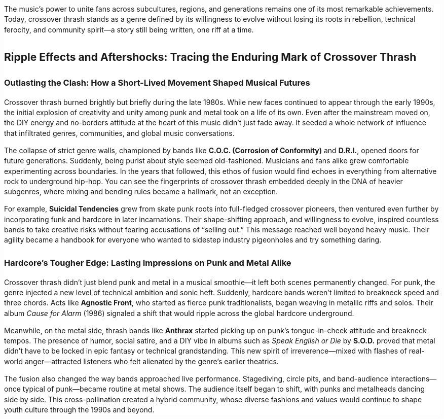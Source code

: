 The music’s power to unite fans across subcultures, regions, and generations remains one of its most
remarkable achievements. Today, crossover thrash stands as a genre defined by its willingness to
evolve without losing its roots in rebellion, technical ferocity, and community spirit—a story still
being written, one riff at a time.

## Ripple Effects and Aftershocks: Tracing the Enduring Mark of Crossover Thrash

### Outlasting the Clash: How a Short-Lived Movement Shaped Musical Futures

Crossover thrash burned brightly but briefly during the late 1980s. While new faces continued to
appear through the early 1990s, the initial explosion of creativity and unity among punk and metal
took on a life of its own. Even after the mainstream moved on, the DIY energy and no-borders
attitude at the heart of this music didn’t just fade away. It seeded a whole network of influence
that infiltrated genres, communities, and global music conversations.

The collapse of strict genre walls, championed by bands like **C.O.C. (Corrosion of Conformity)**
and **D.R.I.**, opened doors for future generations. Suddenly, being purist about style seemed
old-fashioned. Musicians and fans alike grew comfortable experimenting across boundaries. In the
years that followed, this ethos of fusion would find echoes in everything from alternative rock to
underground hip-hop. You can see the fingerprints of crossover thrash embedded deeply in the DNA of
heavier subgenres, where mixing and bending rules became a hallmark, not an exception.

For example, **Suicidal Tendencies** grew from skate punk roots into full-fledged crossover
pioneers, then ventured even further by incorporating funk and hardcore in later incarnations. Their
shape-shifting approach, and willingness to evolve, inspired countless bands to take creative risks
without fearing accusations of “selling out.” This message reached well beyond heavy music. Their
agility became a handbook for everyone who wanted to sidestep industry pigeonholes and try something
daring.

### Hardcore’s Tougher Edge: Lasting Impressions on Punk and Metal Alike

Crossover thrash didn’t just blend punk and metal in a musical smoothie—it left both scenes
permanently changed. For punk, the genre injected a new level of technical ambition and sonic heft.
Suddenly, hardcore bands weren’t limited to breakneck speed and three chords. Acts like **Agnostic
Front**, who started as fierce punk traditionalists, began weaving in metallic riffs and solos.
Their album _Cause for Alarm_ (1986) signaled a shift that would ripple across the global hardcore
underground.

Meanwhile, on the metal side, thrash bands like **Anthrax** started picking up on punk’s
tongue-in-cheek attitude and breakneck tempos. The presence of humor, social satire, and a DIY vibe
in albums such as _Speak English or Die_ by **S.O.D.** proved that metal didn’t have to be locked in
epic fantasy or technical grandstanding. This new spirit of irreverence—mixed with flashes of
real-world anger—attracted listeners who felt alienated by the genre’s earlier theatrics.

The fusion also changed the way bands approached live performance. Stagediving, circle pits, and
band-audience interactions—once typical of punk—became routine at metal shows. The audience itself
began to shift, with punks and metalheads dancing side by side. This cross-pollination created a
hybrid community, whose diverse fashions and values would continue to shape youth culture through
the 1990s and beyond.
